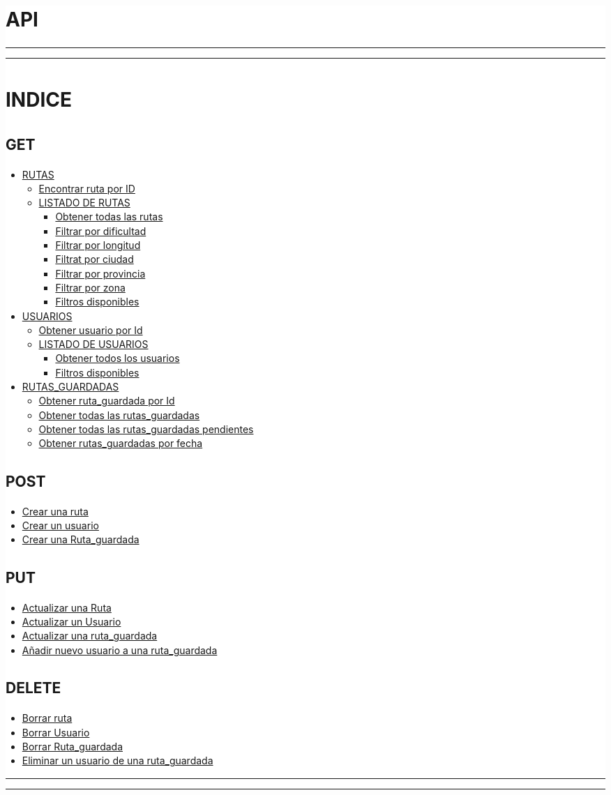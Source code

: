 # API
***
***
# INDICE

## GET
- [RUTAS](#route)
  - [Encontrar ruta por ID](#routefindbyid)
  - [LISTADO DE RUTAS](#routelist)
    - [Obtener todas las rutas](#findall)
    - [Filtrar por dificultad](#findbydifficulty)
    - [Filtrar por longitud](#findbydistance)
    - [Filtrat por ciudad](#findbycountry)
    - [Filtrar por provincia](#findbyprovince)
    - [Filtrar por zona](#findbyarea)
    - [Filtros disponibles](#all-filters)
- [USUARIOS](#user)
  - [Obtener usuario por Id](#userfindbyid)
  - [LISTADO DE USUARIOS](#userlist)
    - [Obtener todos los usuarios](#findallusers)
    - [Filtros disponibles](#all-preferred-filters) 
- [RUTAS_GUARDADAS](#meeting)
    - [Obtener ruta_guardada por Id](#meetingfindbyid)
    - [Obtener todas las rutas_guardadas](#getallmeetings)
    - [Obtener todas las rutas_guardadas pendientes](#getallactivemeetings)
    - [Obtener rutas_guardadas por fecha](#findmeetingsbydate)

## POST
- [Crear una ruta](#post_route)
- [Crear un usuario](#post_user)
- [Crear una Ruta_guardada](#post_meeting)

## PUT
- [Actualizar una Ruta](#put_route)
- [Actualizar un Usuario](#put_user)
- [Actualizar una ruta_guardada](#put_meeting)
- [Añadir nuevo usuario a una ruta_guardada](#put_user_in_meeting)

## DELETE
- [Borrar ruta](#delete_route)
- [Borrar Usuario](#delete_user)
- [Borrar Ruta_guardada](#delete_meeting)
- [Eliminar un usuario de una ruta_guardada](#delete_user_from_meeting)

***
***
